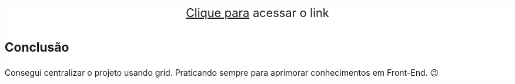 <div align="center">
  <p style="font-size: 20px"><a href="https://dev-challenges-business-blog-card-starter-master.vercel.app/" target="_blank">Clique para</a> acessar o link</a>
  </p>
</div>

## Conclusão

Consegui centralizar o projeto usando grid. Praticando sempre para aprimorar conhecimentos em Front-End. 😉

